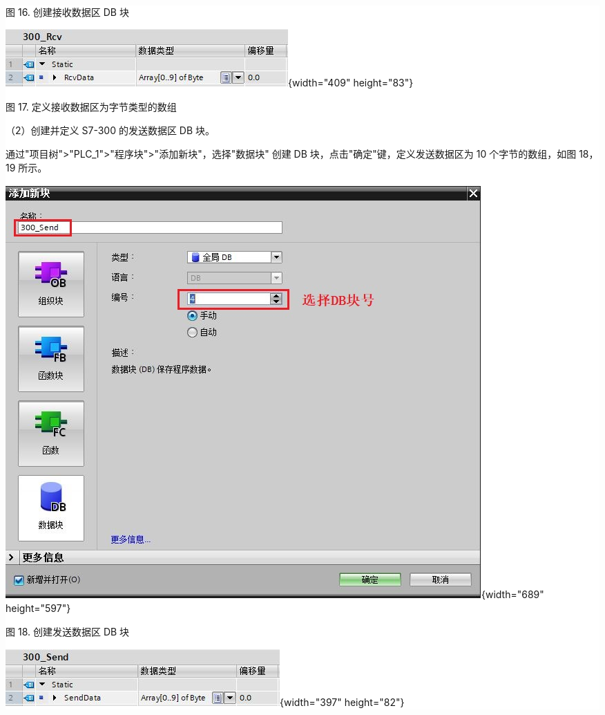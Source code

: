 图 16. 创建接收数据区 DB 块

![](images/2-17.JPG){width="409" height="83"}

图 17. 定义接收数据区为字节类型的数组

（2）创建并定义 S7-300 的发送数据区 DB 块。

通过"项目树"\>"PLC_1"\>"程序块"\>"添加新块"，选择"数据块" 创建 DB
块，点击"确定"键，定义发送数据区为 10 个字节的数组，如图 18，19 所示。

![](images/2-18.JPG){width="689" height="597"}

图 18. 创建发送数据区 DB 块

![](images/2-19.JPG){width="397" height="82"}

